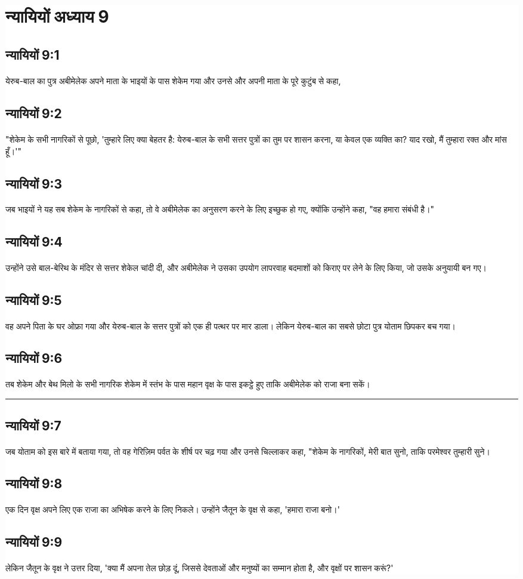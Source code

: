 # न्यायियों अध्याय 9

## न्यायियों 9:1

येरुब-बाल का पुत्र अबीमेलेक अपने माता के भाइयों के पास शेकेम गया और उनसे और अपनी माता के पूरे कुटुंब से कहा,

## न्यायियों 9:2

"शेकेम के सभी नागरिकों से पूछो, 'तुम्हारे लिए क्या बेहतर है: येरुब-बाल के सभी सत्तर पुत्रों का तुम पर शासन करना, या केवल एक व्यक्ति का? याद रखो, मैं तुम्हारा रक्त और मांस हूँ।'"

## न्यायियों 9:3

जब भाइयों ने यह सब शेकेम के नागरिकों से कहा, तो वे अबीमेलेक का अनुसरण करने के लिए इच्छुक हो गए, क्योंकि उन्होंने कहा, "वह हमारा संबंधी है।"

## न्यायियों 9:4

उन्होंने उसे बाल-बेरिथ के मंदिर से सत्तर शेकेल चांदी दी, और अबीमेलेक ने उसका उपयोग लापरवाह बदमाशों को किराए पर लेने के लिए किया, जो उसके अनुयायी बन गए।

## न्यायियों 9:5

वह अपने पिता के घर ओफ्रा गया और येरुब-बाल के सत्तर पुत्रों को एक ही पत्थर पर मार डाला। लेकिन येरुब-बाल का सबसे छोटा पुत्र योताम छिपकर बच गया।

## न्यायियों 9:6

तब शेकेम और बेथ मिलो के सभी नागरिक शेकेम में स्तंभ के पास महान वृक्ष के पास इकट्ठे हुए ताकि अबीमेलेक को राजा बना सकें।

---

## न्यायियों 9:7

जब योताम को इस बारे में बताया गया, तो वह गेरिज़िम पर्वत के शीर्ष पर चढ़ गया और उनसे चिल्लाकर कहा, "शेकेम के नागरिकों, मेरी बात सुनो, ताकि परमेश्वर तुम्हारी सुने।

## न्यायियों 9:8

एक दिन वृक्ष अपने लिए एक राजा का अभिषेक करने के लिए निकले। उन्होंने जैतून के वृक्ष से कहा, 'हमारा राजा बनो।'

## न्यायियों 9:9

लेकिन जैतून के वृक्ष ने उत्तर दिया, 'क्या मैं अपना तेल छोड़ दूं, जिससे देवताओं और मनुष्यों का सम्मान होता है, और वृक्षों पर शासन करूं?'
